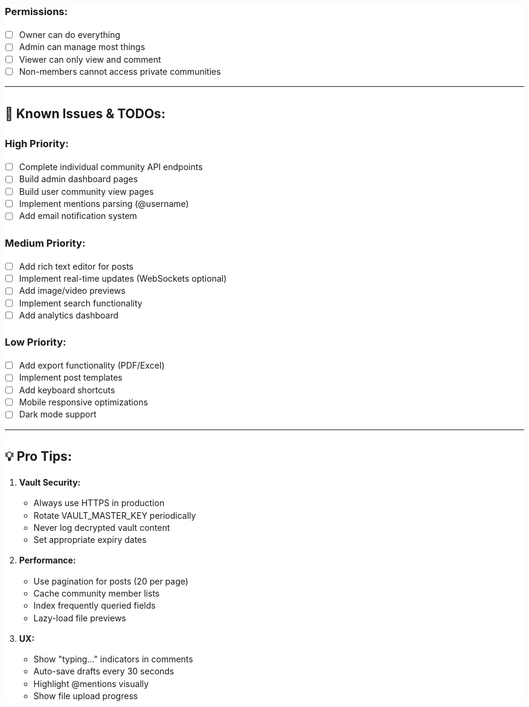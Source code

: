 ### Permissions:
- [ ] Owner can do everything
- [ ] Admin can manage most things
- [ ] Viewer can only view and comment
- [ ] Non-members cannot access private communities

---

## 🐛 Known Issues & TODOs:

### High Priority:
- [ ] Complete individual community API endpoints
- [ ] Build admin dashboard pages
- [ ] Build user community view pages
- [ ] Implement mentions parsing (@username)
- [ ] Add email notification system

### Medium Priority:
- [ ] Add rich text editor for posts
- [ ] Implement real-time updates (WebSockets optional)
- [ ] Add image/video previews
- [ ] Implement search functionality
- [ ] Add analytics dashboard

### Low Priority:
- [ ] Add export functionality (PDF/Excel)
- [ ] Implement post templates
- [ ] Add keyboard shortcuts
- [ ] Mobile responsive optimizations
- [ ] Dark mode support

---

## 💡 Pro Tips:

1. **Vault Security:**
   - Always use HTTPS in production
   - Rotate VAULT_MASTER_KEY periodically
   - Never log decrypted vault content
   - Set appropriate expiry dates

2. **Performance:**
   - Use pagination for posts (20 per page)
   - Cache community member lists
   - Index frequently queried fields
   - Lazy-load file previews

3. **UX:**
   - Show "typing..." indicators in comments
   - Auto-save drafts every 30 seconds
   - Highlight @mentions visually
   - Show file upload progress
